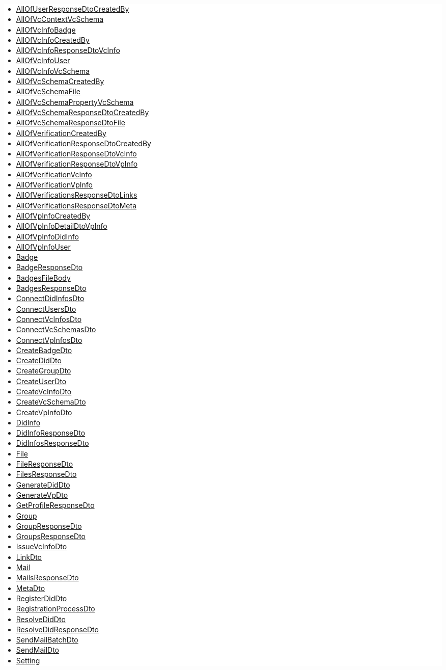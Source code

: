  - [AllOfUserResponseDtoCreatedBy](docs//AllOfUserResponseDtoCreatedBy.md)
 - [AllOfVcContextVcSchema](docs//AllOfVcContextVcSchema.md)
 - [AllOfVcInfoBadge](docs//AllOfVcInfoBadge.md)
 - [AllOfVcInfoCreatedBy](docs//AllOfVcInfoCreatedBy.md)
 - [AllOfVcInfoResponseDtoVcInfo](docs//AllOfVcInfoResponseDtoVcInfo.md)
 - [AllOfVcInfoUser](docs//AllOfVcInfoUser.md)
 - [AllOfVcInfoVcSchema](docs//AllOfVcInfoVcSchema.md)
 - [AllOfVcSchemaCreatedBy](docs//AllOfVcSchemaCreatedBy.md)
 - [AllOfVcSchemaFile](docs//AllOfVcSchemaFile.md)
 - [AllOfVcSchemaPropertyVcSchema](docs//AllOfVcSchemaPropertyVcSchema.md)
 - [AllOfVcSchemaResponseDtoCreatedBy](docs//AllOfVcSchemaResponseDtoCreatedBy.md)
 - [AllOfVcSchemaResponseDtoFile](docs//AllOfVcSchemaResponseDtoFile.md)
 - [AllOfVerificationCreatedBy](docs//AllOfVerificationCreatedBy.md)
 - [AllOfVerificationResponseDtoCreatedBy](docs//AllOfVerificationResponseDtoCreatedBy.md)
 - [AllOfVerificationResponseDtoVcInfo](docs//AllOfVerificationResponseDtoVcInfo.md)
 - [AllOfVerificationResponseDtoVpInfo](docs//AllOfVerificationResponseDtoVpInfo.md)
 - [AllOfVerificationVcInfo](docs//AllOfVerificationVcInfo.md)
 - [AllOfVerificationVpInfo](docs//AllOfVerificationVpInfo.md)
 - [AllOfVerificationsResponseDtoLinks](docs//AllOfVerificationsResponseDtoLinks.md)
 - [AllOfVerificationsResponseDtoMeta](docs//AllOfVerificationsResponseDtoMeta.md)
 - [AllOfVpInfoCreatedBy](docs//AllOfVpInfoCreatedBy.md)
 - [AllOfVpInfoDetailDtoVpInfo](docs//AllOfVpInfoDetailDtoVpInfo.md)
 - [AllOfVpInfoDidInfo](docs//AllOfVpInfoDidInfo.md)
 - [AllOfVpInfoUser](docs//AllOfVpInfoUser.md)
 - [Badge](docs//Badge.md)
 - [BadgeResponseDto](docs//BadgeResponseDto.md)
 - [BadgesFileBody](docs//BadgesFileBody.md)
 - [BadgesResponseDto](docs//BadgesResponseDto.md)
 - [ConnectDidInfosDto](docs//ConnectDidInfosDto.md)
 - [ConnectUsersDto](docs//ConnectUsersDto.md)
 - [ConnectVcInfosDto](docs//ConnectVcInfosDto.md)
 - [ConnectVcSchemasDto](docs//ConnectVcSchemasDto.md)
 - [ConnectVpInfosDto](docs//ConnectVpInfosDto.md)
 - [CreateBadgeDto](docs//CreateBadgeDto.md)
 - [CreateDidDto](docs//CreateDidDto.md)
 - [CreateGroupDto](docs//CreateGroupDto.md)
 - [CreateUserDto](docs//CreateUserDto.md)
 - [CreateVcInfoDto](docs//CreateVcInfoDto.md)
 - [CreateVcSchemaDto](docs//CreateVcSchemaDto.md)
 - [CreateVpInfoDto](docs//CreateVpInfoDto.md)
 - [DidInfo](docs//DidInfo.md)
 - [DidInfoResponseDto](docs//DidInfoResponseDto.md)
 - [DidInfosResponseDto](docs//DidInfosResponseDto.md)
 - [File](docs//File.md)
 - [FileResponseDto](docs//FileResponseDto.md)
 - [FilesResponseDto](docs//FilesResponseDto.md)
 - [GenerateDidDto](docs//GenerateDidDto.md)
 - [GenerateVpDto](docs//GenerateVpDto.md)
 - [GetProfileResponseDto](docs//GetProfileResponseDto.md)
 - [Group](docs//Group.md)
 - [GroupResponseDto](docs//GroupResponseDto.md)
 - [GroupsResponseDto](docs//GroupsResponseDto.md)
 - [IssueVcInfoDto](docs//IssueVcInfoDto.md)
 - [LinkDto](docs//LinkDto.md)
 - [Mail](docs//Mail.md)
 - [MailsResponseDto](docs//MailsResponseDto.md)
 - [MetaDto](docs//MetaDto.md)
 - [RegisterDidDto](docs//RegisterDidDto.md)
 - [RegistrationProcessDto](docs//RegistrationProcessDto.md)
 - [ResolveDidDto](docs//ResolveDidDto.md)
 - [ResolveDidResponseDto](docs//ResolveDidResponseDto.md)
 - [SendMailBatchDto](docs//SendMailBatchDto.md)
 - [SendMailDto](docs//SendMailDto.md)
 - [Setting](docs//Setting.md)